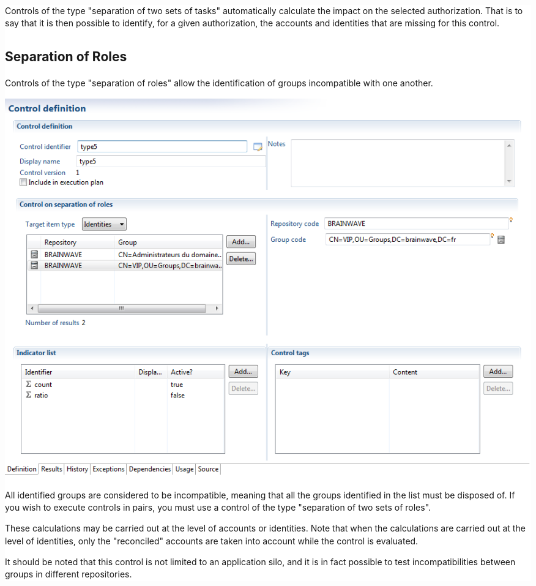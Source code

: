 Controls of the type "separation of two sets of tasks" automatically calculate the impact on the selected authorization. That is to say that it is then possible to identify, for a given authorization, the accounts and identities that are missing for this control.  

## Separation of Roles

Controls of the type "separation of roles" allow the identification of groups incompatible with one another.

![Role separation](./images/control-role-separation.png "role separation")

All identified groups are considered to be incompatible, meaning that all the groups identified in the list must be disposed of. If you wish to execute controls in pairs, you must use a control of the type "separation of two sets of roles".

These calculations may be carried out at the level of accounts or identities. Note that when the calculations are carried out at the level of identities, only the "reconciled" accounts are taken into account while the control is evaluated.

It should be noted that this control is not limited to an application silo, and it is in fact possible to test incompatibilities between groups in different repositories.
